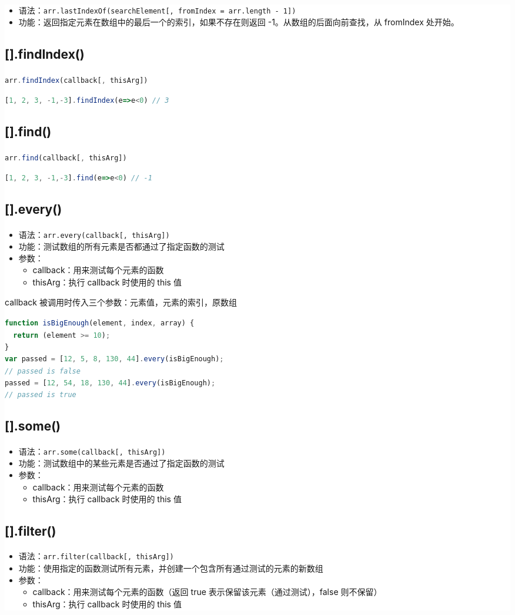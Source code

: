 * 语法：`arr.lastIndexOf(searchElement[, fromIndex = arr.length - 1])`
* 功能：返回指定元素在数组中的最后一个的索引，如果不存在则返回 -1。从数组的后面向前查找，从 fromIndex 处开始。

## [].findIndex()

``` javascript
arr.findIndex(callback[, thisArg])
```

``` javascript
[1, 2, 3, -1,-3].findIndex(e=>e<0) // 3
```

## [].find()

``` javascript
arr.find(callback[, thisArg])
```

``` javascript
[1, 2, 3, -1,-3].find(e=>e<0) // -1
```

## [].every()

* 语法：`arr.every(callback[, thisArg])`
* 功能：测试数组的所有元素是否都通过了指定函数的测试
* 参数：
	* callback：用来测试每个元素的函数
	* thisArg：执行 callback 时使用的 this 值

callback 被调用时传入三个参数：元素值，元素的索引，原数组

```javascript
function isBigEnough(element, index, array) {
  return (element >= 10);
}
var passed = [12, 5, 8, 130, 44].every(isBigEnough);
// passed is false
passed = [12, 54, 18, 130, 44].every(isBigEnough);
// passed is true
```

## [].some()

* 语法：`arr.some(callback[, thisArg])`
* 功能：测试数组中的某些元素是否通过了指定函数的测试
* 参数：
	* callback：用来测试每个元素的函数
	* thisArg：执行 callback 时使用的 this 值

## [].filter()

* 语法：`arr.filter(callback[, thisArg])`
* 功能：使用指定的函数测试所有元素，并创建一个包含所有通过测试的元素的新数组
* 参数：
	* callback：用来测试每个元素的函数（返回 true 表示保留该元素（通过测试），false 则不保留）
	* thisArg：执行 callback 时使用的 this 值
